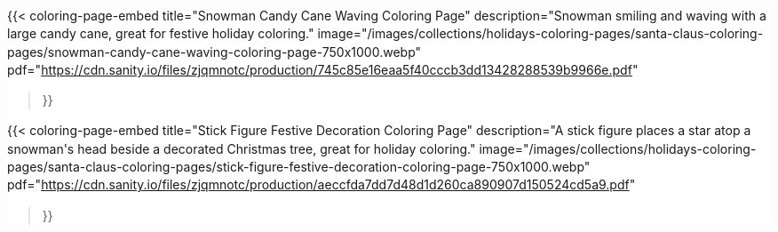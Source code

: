 
{{< coloring-page-embed
  title="Snowman Candy Cane Waving Coloring Page"
  description="Snowman smiling and waving with a large candy cane, great for festive holiday coloring."
  image="/images/collections/holidays-coloring-pages/santa-claus-coloring-pages/snowman-candy-cane-waving-coloring-page-750x1000.webp"
  pdf="https://cdn.sanity.io/files/zjqmnotc/production/745c85e16eaa5f40cccb3dd13428288539b9966e.pdf"
>}}


{{< coloring-page-embed
  title="Stick Figure Festive Decoration Coloring Page"
  description="A stick figure places a star atop a snowman's head beside a decorated Christmas tree, great for holiday coloring."
  image="/images/collections/holidays-coloring-pages/santa-claus-coloring-pages/stick-figure-festive-decoration-coloring-page-750x1000.webp"
  pdf="https://cdn.sanity.io/files/zjqmnotc/production/aeccfda7dd7d48d1d260ca890907d150524cd5a9.pdf"
>}}

</div>
